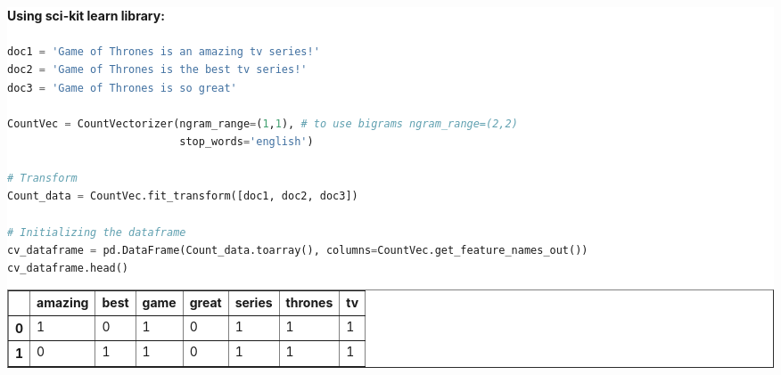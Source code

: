 #### Using sci-kit learn library:

```python
doc1 = 'Game of Thrones is an amazing tv series!'
doc2 = 'Game of Thrones is the best tv series!'
doc3 = 'Game of Thrones is so great'

CountVec = CountVectorizer(ngram_range=(1,1), # to use bigrams ngram_range=(2,2)
                           stop_words='english')

# Transform
Count_data = CountVec.fit_transform([doc1, doc2, doc3])
 
# Initializing the dataframe
cv_dataframe = pd.DataFrame(Count_data.toarray(), columns=CountVec.get_feature_names_out())
cv_dataframe.head()
```

<div>
<style scoped>
    .dataframe tbody tr th:only-of-type {
        vertical-align: middle;
    }

    .dataframe tbody tr th {
        vertical-align: top;
    }

    .dataframe thead th {
        text-align: right;
    }
</style>
<table border="1" class="dataframe">
  <thead>
    <tr style="text-align: right;">
      <th></th>
      <th>amazing</th>
      <th>best</th>
      <th>game</th>
      <th>great</th>
      <th>series</th>
      <th>thrones</th>
      <th>tv</th>
    </tr>
  </thead>
  <tbody>
    <tr>
      <th>0</th>
      <td>1</td>
      <td>0</td>
      <td>1</td>
      <td>0</td>
      <td>1</td>
      <td>1</td>
      <td>1</td>
    </tr>
    <tr>
      <th>1</th>
      <td>0</td>
      <td>1</td>
      <td>1</td>
      <td>0</td>
      <td>1</td>
      <td>1</td>
      <td>1</td>